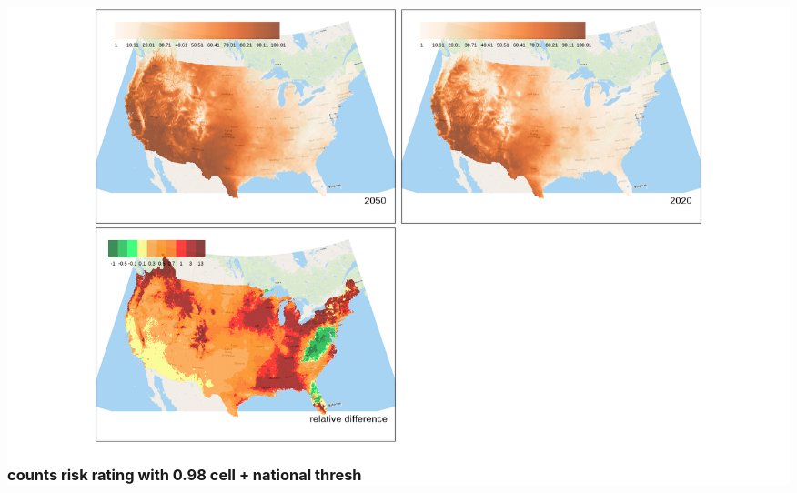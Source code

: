 <p><img src="fwiGraphs_files/figure-html/maps-22.png" width="672" style="display: block; margin: auto;" /></p>
</div>
<div id="counts-risk-rating-with-0.98-cell-national-thresh" class="section level3 unnumbered">
<h3>counts risk rating with 0.98 cell + national thresh</h3>